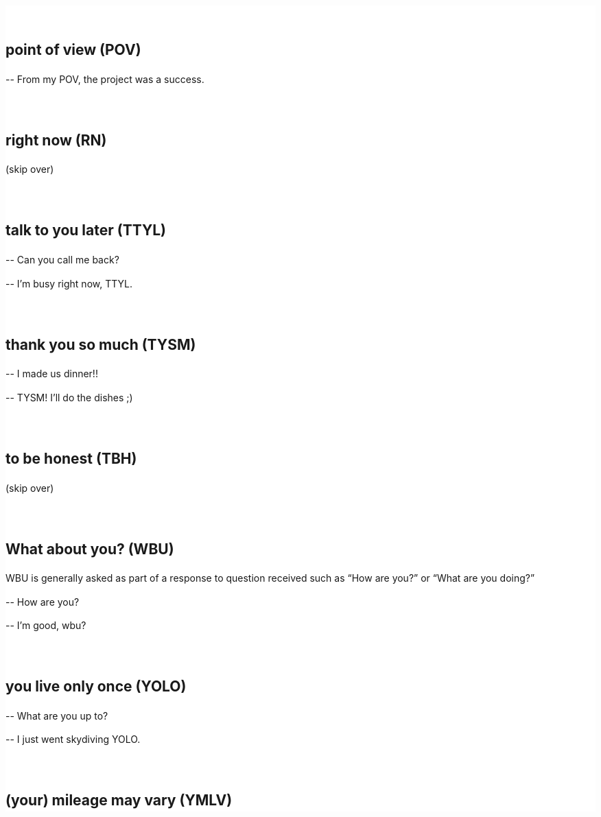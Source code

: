 <br>

## point of view (POV)

-- From my POV, the project was a success.

<br>

## right now (RN)

(skip over)

<br>

## talk to you later (TTYL)

-- Can you call me back?

-- I’m busy right now, TTYL.

<br>

## thank you so much (TYSM)

-- I made us dinner!!

-- TYSM! I’ll do the dishes ;)

<br>

## to be honest (TBH)

(skip over)

<br>

## What about you? (WBU)

WBU is generally asked as part of a response to question received such as “How are you?” or “What are you doing?”

-- How are you?

-- I’m good, wbu?

<br>

## you live only once (YOLO)

-- What are you up to?

-- I just went skydiving YOLO.

<br>

## (your) mileage may vary (YMLV)
